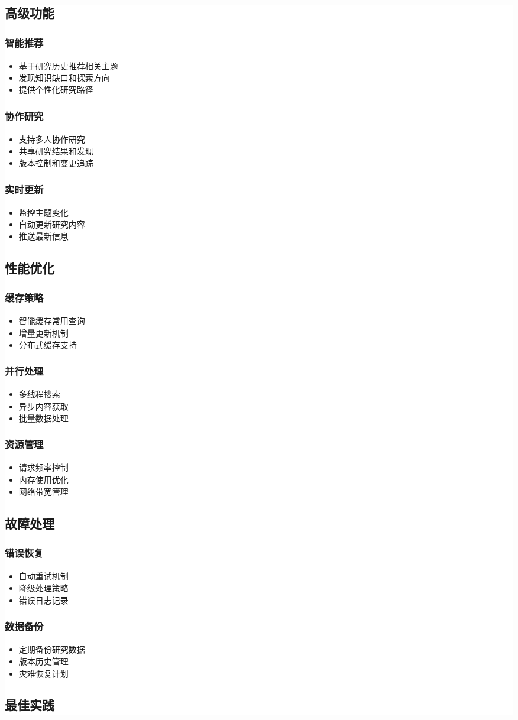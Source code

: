 ## 高级功能

### 智能推荐
- 基于研究历史推荐相关主题
- 发现知识缺口和探索方向
- 提供个性化研究路径

### 协作研究
- 支持多人协作研究
- 共享研究结果和发现
- 版本控制和变更追踪

### 实时更新
- 监控主题变化
- 自动更新研究内容
- 推送最新信息

## 性能优化

### 缓存策略
- 智能缓存常用查询
- 增量更新机制
- 分布式缓存支持

### 并行处理
- 多线程搜索
- 异步内容获取
- 批量数据处理

### 资源管理
- 请求频率控制
- 内存使用优化
- 网络带宽管理

## 故障处理

### 错误恢复
- 自动重试机制
- 降级处理策略
- 错误日志记录

### 数据备份
- 定期备份研究数据
- 版本历史管理
- 灾难恢复计划

## 最佳实践
